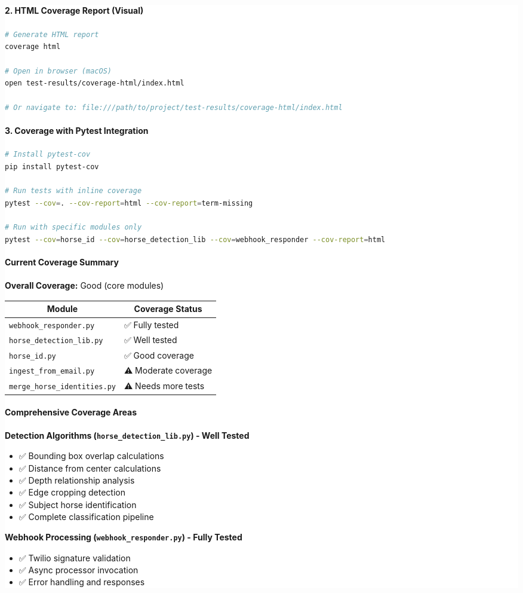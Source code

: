 #### 2. HTML Coverage Report (Visual)
```bash
# Generate HTML report
coverage html

# Open in browser (macOS)
open test-results/coverage-html/index.html

# Or navigate to: file:///path/to/project/test-results/coverage-html/index.html
```

#### 3. Coverage with Pytest Integration
```bash
# Install pytest-cov
pip install pytest-cov

# Run tests with inline coverage
pytest --cov=. --cov-report=html --cov-report=term-missing

# Run with specific modules only
pytest --cov=horse_id --cov=horse_detection_lib --cov=webhook_responder --cov-report=html
```

#### Current Coverage Summary

**Overall Coverage:** Good (core modules)

| Module | Coverage Status |
|--------|----------------|
| `webhook_responder.py` | ✅ Fully tested |
| `horse_detection_lib.py` | ✅ Well tested |
| `horse_id.py` | ✅ Good coverage |
| `ingest_from_email.py` | ⚠️ Moderate coverage |
| `merge_horse_identities.py` | ⚠️ Needs more tests |

#### Comprehensive Coverage Areas

**Detection Algorithms (`horse_detection_lib.py`) - Well Tested**
- ✅ Bounding box overlap calculations
- ✅ Distance from center calculations
- ✅ Depth relationship analysis
- ✅ Edge cropping detection
- ✅ Subject horse identification
- ✅ Complete classification pipeline

**Webhook Processing (`webhook_responder.py`) - Fully Tested**
- ✅ Twilio signature validation
- ✅ Async processor invocation
- ✅ Error handling and responses
